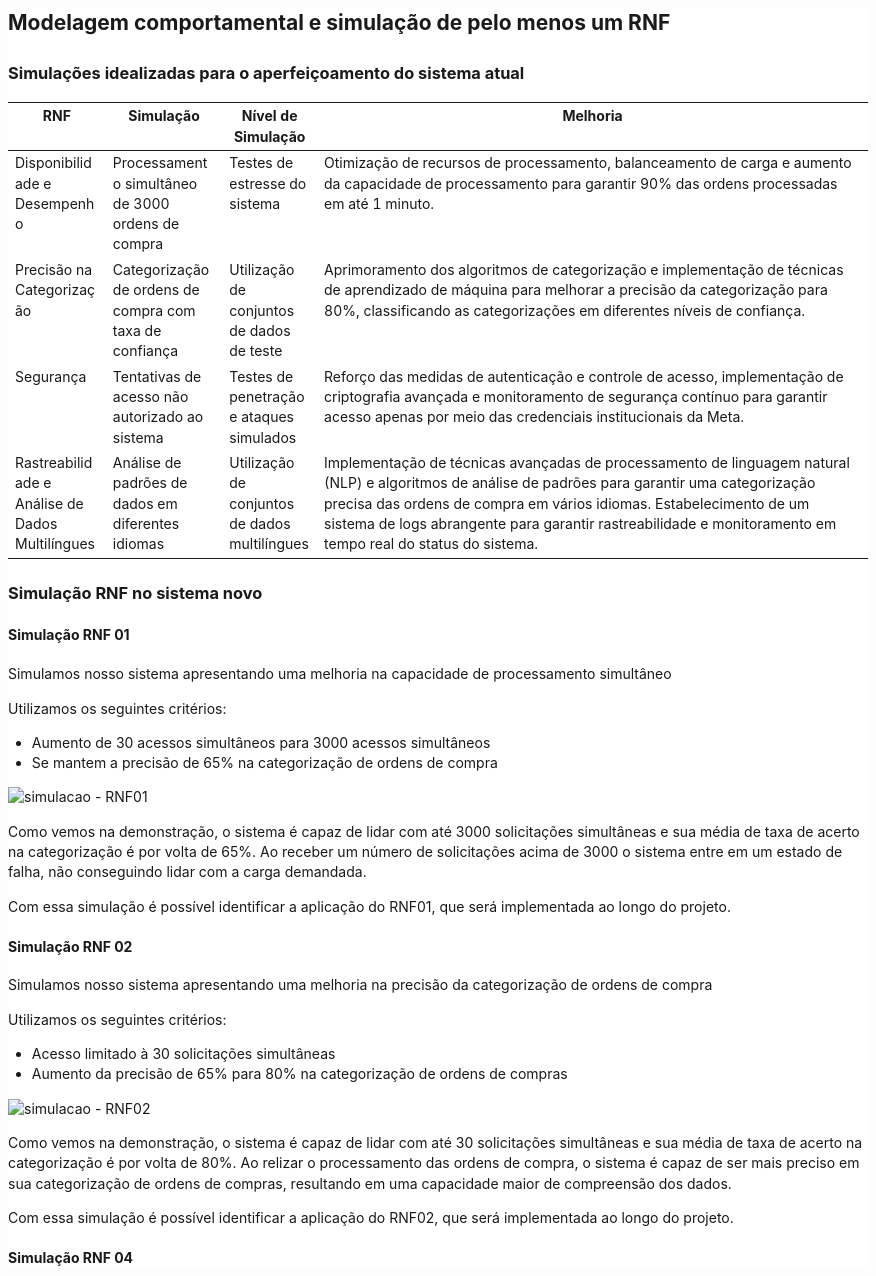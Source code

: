 ## Modelagem comportamental e simulação de pelo menos um RNF

### Simulações idealizadas para o aperfeiçoamento do sistema atual 
| RNF | Simulação | Nível de Simulação | Melhoria |
|-----|-----------|--------------------|----------|
| Disponibilidade e Desempenho | Processamento simultâneo de 3000 ordens de compra | Testes de estresse do sistema | Otimização de recursos de processamento, balanceamento de carga e aumento da capacidade de processamento para garantir 90% das ordens processadas em até 1 minuto. |
| Precisão na Categorização | Categorização de ordens de compra com taxa de confiança | Utilização de conjuntos de dados de teste | Aprimoramento dos algoritmos de categorização e implementação de técnicas de aprendizado de máquina para melhorar a precisão da categorização para 80%, classificando as categorizações em diferentes níveis de confiança. |
| Segurança | Tentativas de acesso não autorizado ao sistema | Testes de penetração e ataques simulados | Reforço das medidas de autenticação e controle de acesso, implementação de criptografia avançada e monitoramento de segurança contínuo para garantir acesso apenas por meio das credenciais institucionais da Meta. |
| Rastreabilidade e Análise de Dados Multilíngues | Análise de padrões de dados em diferentes idiomas | Utilização de conjuntos de dados multilíngues | Implementação de técnicas avançadas de processamento de linguagem natural (NLP) e algoritmos de análise de padrões para garantir uma categorização precisa das ordens de compra em vários idiomas. Estabelecimento de um sistema de logs abrangente para garantir rastreabilidade e monitoramento em tempo real do status do sistema. |

### Simulação RNF no sistema novo
#### Simulação RNF 01

Simulamos nosso sistema apresentando uma melhoria na capacidade de processamento simultâneo

Utilizamos os seguintes critérios:

-   Aumento de 30 acessos simultâneos para 3000 acessos simultâneos
-   Se mantem a precisão de 65% na categorização de ordens de compra

![simulacao - RNF01](https://github.com/2023M8T3Inteli/Grupo-05/assets/54749257/748605a9-1ef0-4fed-9c0c-9d6e668e35cd)

Como vemos na demonstração, o sistema é capaz de lidar com até 3000 solicitações simultâneas e sua média de taxa de acerto na categorização é por volta de 65%. Ao receber um número de solicitações acima de 3000 o sistema entre em um estado de falha, não conseguindo lidar com a carga demandada.

Com essa simulação é possível identificar a aplicação do RNF01, que será implementada ao longo do projeto.

#### Simulação RNF 02

Simulamos nosso sistema apresentando uma melhoria na precisão da categorização de ordens de compra 

Utilizamos os seguintes critérios:

-   Acesso limitado à 30 solicitações simultâneas
-   Aumento da precisão de 65% para 80% na categorização de ordens de compras

![simulacao - RNF02](https://github.com/2023M8T3Inteli/Grupo-05/assets/54749257/6af28145-fede-481a-9fc9-3caf54dd113e)

Como vemos na demonstração, o sistema é capaz de lidar com até 30 solicitações simultâneas e sua média de taxa de acerto na categorização é por volta de 80%. Ao relizar o processamento das ordens de compra, o sistema é capaz de ser mais preciso em sua categorização de ordens de compras, resultando em uma capacidade maior de compreensão dos dados.

Com essa simulação é possível identificar a aplicação do RNF02, que será implementada ao longo do projeto.

#### Simulação RNF 04
